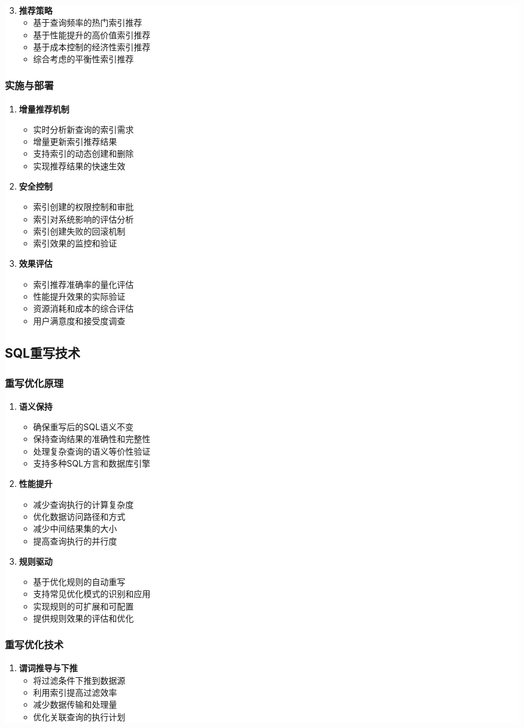 3. **推荐策略**
   - 基于查询频率的热门索引推荐
   - 基于性能提升的高价值索引推荐
   - 基于成本控制的经济性索引推荐
   - 综合考虑的平衡性索引推荐

### 实施与部署

1. **增量推荐机制**
   - 实时分析新查询的索引需求
   - 增量更新索引推荐结果
   - 支持索引的动态创建和删除
   - 实现推荐结果的快速生效

2. **安全控制**
   - 索引创建的权限控制和审批
   - 索引对系统影响的评估分析
   - 索引创建失败的回滚机制
   - 索引效果的监控和验证

3. **效果评估**
   - 索引推荐准确率的量化评估
   - 性能提升效果的实际验证
   - 资源消耗和成本的综合评估
   - 用户满意度和接受度调查

## SQL重写技术

### 重写优化原理

1. **语义保持**
   - 确保重写后的SQL语义不变
   - 保持查询结果的准确性和完整性
   - 处理复杂查询的语义等价性验证
   - 支持多种SQL方言和数据库引擎

2. **性能提升**
   - 减少查询执行的计算复杂度
   - 优化数据访问路径和方式
   - 减少中间结果集的大小
   - 提高查询执行的并行度

3. **规则驱动**
   - 基于优化规则的自动重写
   - 支持常见优化模式的识别和应用
   - 实现规则的可扩展和可配置
   - 提供规则效果的评估和优化

### 重写优化技术

1. **谓词推导与下推**
   - 将过滤条件下推到数据源
   - 利用索引提高过滤效率
   - 减少数据传输和处理量
   - 优化关联查询的执行计划
